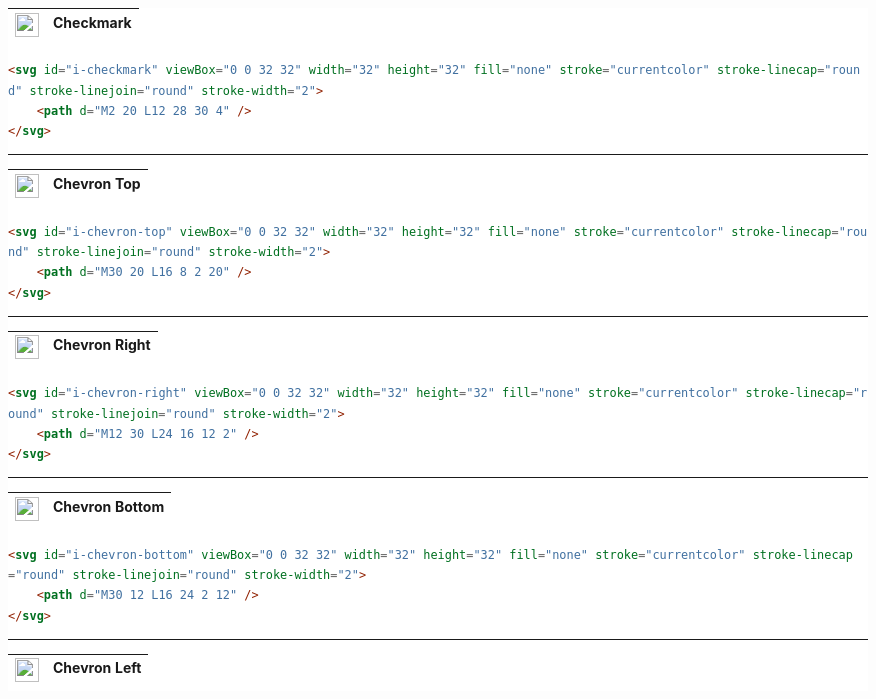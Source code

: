 
<img src="https://cdn.rawgit.com/danklammer/bytesize-icons/master/dist/icons/checkmark.svg" width="24" height="24" /> | **Checkmark**
---|---


```html
<svg id="i-checkmark" viewBox="0 0 32 32" width="32" height="32" fill="none" stroke="currentcolor" stroke-linecap="round" stroke-linejoin="round" stroke-width="2">
    <path d="M2 20 L12 28 30 4" />
</svg>
```

---

<img src="https://cdn.rawgit.com/danklammer/bytesize-icons/master/dist/icons/chevron-top.svg" width="24" height="24" /> | **Chevron Top**
---|---


```html
<svg id="i-chevron-top" viewBox="0 0 32 32" width="32" height="32" fill="none" stroke="currentcolor" stroke-linecap="round" stroke-linejoin="round" stroke-width="2">
    <path d="M30 20 L16 8 2 20" />
</svg>
```

---

<img src="https://cdn.rawgit.com/danklammer/bytesize-icons/master/dist/icons/chevron-right.svg" width="24" height="24" /> | **Chevron Right**
---|---


```html
<svg id="i-chevron-right" viewBox="0 0 32 32" width="32" height="32" fill="none" stroke="currentcolor" stroke-linecap="round" stroke-linejoin="round" stroke-width="2">
    <path d="M12 30 L24 16 12 2" />
</svg>
```

---

<img src="https://cdn.rawgit.com/danklammer/bytesize-icons/master/dist/icons/chevron-bottom.svg" width="24" height="24" /> | **Chevron Bottom**
---|---


```html
<svg id="i-chevron-bottom" viewBox="0 0 32 32" width="32" height="32" fill="none" stroke="currentcolor" stroke-linecap="round" stroke-linejoin="round" stroke-width="2">
    <path d="M30 12 L16 24 2 12" />
</svg>
```

---

<img src="https://cdn.rawgit.com/danklammer/bytesize-icons/master/dist/icons/chevron-left.svg" width="24" height="24" /> | **Chevron Left**
---|---


